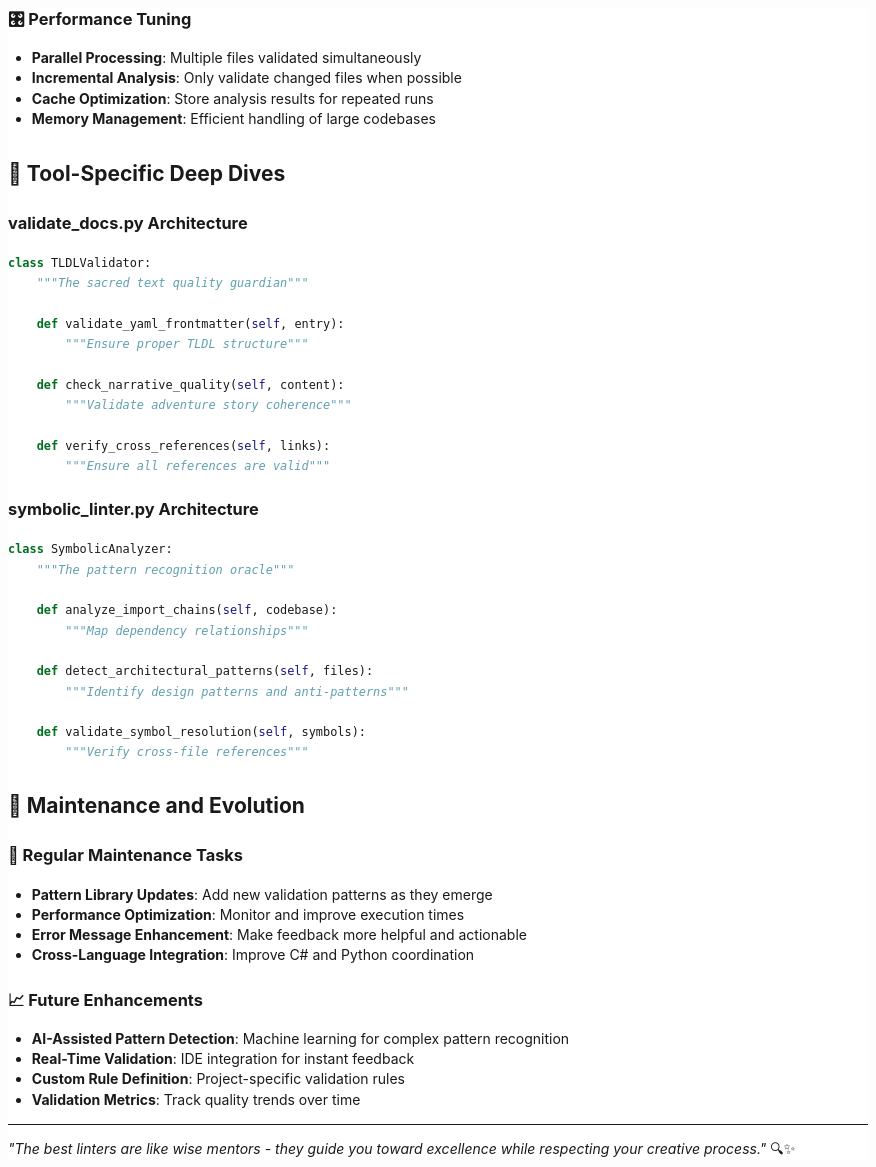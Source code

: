 ### 🎛️ Performance Tuning
- **Parallel Processing**: Multiple files validated simultaneously
- **Incremental Analysis**: Only validate changed files when possible
- **Cache Optimization**: Store analysis results for repeated runs
- **Memory Management**: Efficient handling of large codebases

## 🎯 Tool-Specific Deep Dives

### validate_docs.py Architecture
```python
class TLDLValidator:
    """The sacred text quality guardian"""
    
    def validate_yaml_frontmatter(self, entry):
        """Ensure proper TLDL structure"""
        
    def check_narrative_quality(self, content):
        """Validate adventure story coherence"""
        
    def verify_cross_references(self, links):
        """Ensure all references are valid"""
```

### symbolic_linter.py Architecture  
```python
class SymbolicAnalyzer:
    """The pattern recognition oracle"""
    
    def analyze_import_chains(self, codebase):
        """Map dependency relationships"""
        
    def detect_architectural_patterns(self, files):
        """Identify design patterns and anti-patterns"""
        
    def validate_symbol_resolution(self, symbols):
        """Verify cross-file references"""
```

## 🧾 Maintenance and Evolution

### 🔄 Regular Maintenance Tasks
- **Pattern Library Updates**: Add new validation patterns as they emerge
- **Performance Optimization**: Monitor and improve execution times
- **Error Message Enhancement**: Make feedback more helpful and actionable
- **Cross-Language Integration**: Improve C# and Python coordination

### 📈 Future Enhancements
- **AI-Assisted Pattern Detection**: Machine learning for complex pattern recognition
- **Real-Time Validation**: IDE integration for instant feedback
- **Custom Rule Definition**: Project-specific validation rules
- **Validation Metrics**: Track quality trends over time

---

*"The best linters are like wise mentors - they guide you toward excellence while respecting your creative process."* 🔍✨
